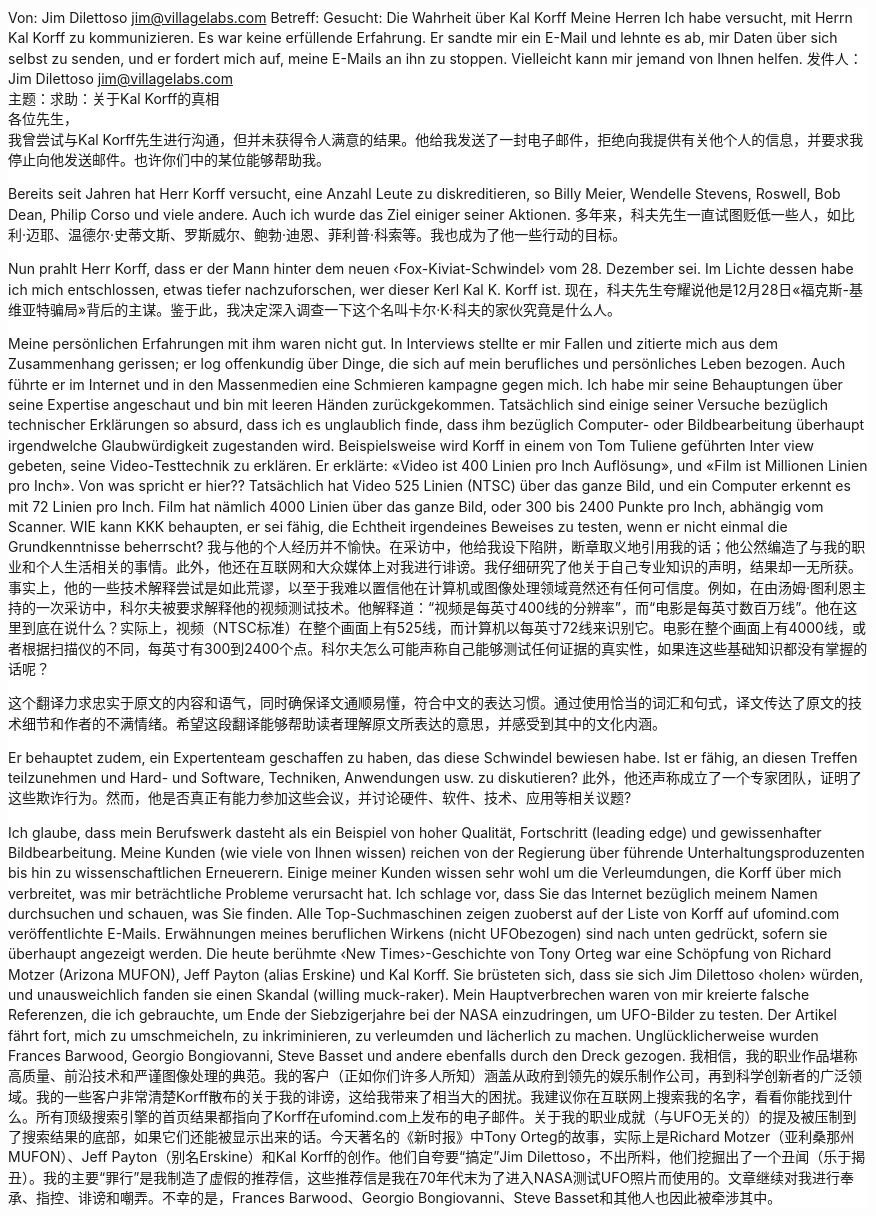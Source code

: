 Von: Jim Dilettoso <jim@villagelabs.com> Betreff: Gesucht: Die Wahrheit über Kal Korff Meine Herren Ich habe versucht, mit Herrn Kal Korff zu kommunizieren. Es war keine erfüllende Erfahrung. Er sandte mir ein E-Mail und lehnte es ab, mir Daten über sich selbst zu senden, und er fordert mich auf, meine E-Mails an ihn zu stoppen. Vielleicht kann mir jemand von Ihnen helfen.
发件人：Jim Dilettoso <jim@villagelabs.com>  
主题：求助：关于Kal Korff的真相  
各位先生，  
我曾尝试与Kal Korff先生进行沟通，但并未获得令人满意的结果。他给我发送了一封电子邮件，拒绝向我提供有关他个人的信息，并要求我停止向他发送邮件。也许你们中的某位能够帮助我。

Bereits seit Jahren hat Herr Korff versucht, eine Anzahl Leute zu diskreditieren, so Billy Meier, Wendelle Stevens, Roswell, Bob Dean, Philip Corso und viele andere. Auch ich wurde das Ziel einiger seiner Aktionen.
多年来，科夫先生一直试图贬低一些人，如比利·迈耶、温德尔·史蒂文斯、罗斯威尔、鲍勃·迪恩、菲利普·科索等。我也成为了他一些行动的目标。

Nun prahlt Herr Korff, dass er der Mann hinter dem neuen ‹Fox-Kiviat-Schwindel› vom 28. Dezember sei. Im Lichte dessen habe ich mich entschlossen, etwas tiefer nachzuforschen, wer dieser Kerl Kal K. Korff ist.
现在，科夫先生夸耀说他是12月28日«福克斯-基维亚特骗局»背后的主谋。鉴于此，我决定深入调查一下这个名叫卡尔·K·科夫的家伙究竟是什么人。

Meine persönlichen Erfahrungen mit ihm waren nicht gut. In Interviews stellte er mir Fallen und zitierte mich aus dem Zusammenhang gerissen; er log offenkundig über Dinge, die sich auf mein berufliches und persönliches Leben bezogen. Auch führte er im Internet und in den Massenmedien eine Schmieren kampagne gegen mich. Ich habe mir seine Behauptungen über seine Expertise angeschaut und bin mit leeren Händen zurückgekommen. Tatsächlich sind einige seiner Versuche bezüglich technischer Erklärungen so absurd, dass ich es unglaublich finde, dass ihm bezüglich Computer- oder Bildbearbeitung überhaupt irgendwelche Glaubwürdigkeit zugestanden wird. Beispielsweise wird Korff in einem von Tom Tuliene geführten Inter view gebeten, seine Video-Testtechnik zu erklären. Er erklärte: «Video ist 400 Linien pro Inch Auflösung», und «Film ist Millionen Linien pro Inch». Von was spricht er hier?? Tatsächlich hat Video 525 Linien (NTSC) über das ganze Bild, und ein Computer erkennt es mit 72 Linien pro Inch. Film hat nämlich 4000 Linien über das ganze Bild, oder 300 bis 2400 Punkte pro Inch, abhängig vom Scanner. WIE kann KKK behaupten, er sei fähig, die Echtheit irgendeines Beweises zu testen, wenn er nicht einmal die Grundkenntnisse beherrscht?
我与他的个人经历并不愉快。在采访中，他给我设下陷阱，断章取义地引用我的话；他公然编造了与我的职业和个人生活相关的事情。此外，他还在互联网和大众媒体上对我进行诽谤。我仔细研究了他关于自己专业知识的声明，结果却一无所获。事实上，他的一些技术解释尝试是如此荒谬，以至于我难以置信他在计算机或图像处理领域竟然还有任何可信度。例如，在由汤姆·图利恩主持的一次采访中，科尔夫被要求解释他的视频测试技术。他解释道：“视频是每英寸400线的分辨率”，而“电影是每英寸数百万线”。他在这里到底在说什么？实际上，视频（NTSC标准）在整个画面上有525线，而计算机以每英寸72线来识别它。电影在整个画面上有4000线，或者根据扫描仪的不同，每英寸有300到2400个点。科尔夫怎么可能声称自己能够测试任何证据的真实性，如果连这些基础知识都没有掌握的话呢？

这个翻译力求忠实于原文的内容和语气，同时确保译文通顺易懂，符合中文的表达习惯。通过使用恰当的词汇和句式，译文传达了原文的技术细节和作者的不满情绪。希望这段翻译能够帮助读者理解原文所表达的意思，并感受到其中的文化内涵。

Er behauptet zudem, ein Expertenteam geschaffen zu haben, das diese Schwindel bewiesen habe. Ist er fähig, an diesen Treffen teilzunehmen und Hard- und Software, Techniken, Anwendungen usw. zu diskutieren?
此外，他还声称成立了一个专家团队，证明了这些欺诈行为。然而，他是否真正有能力参加这些会议，并讨论硬件、软件、技术、应用等相关议题?

Ich glaube, dass mein Berufswerk dasteht als ein Beispiel von hoher Qualität, Fortschritt (leading edge) und gewissenhafter Bildbearbeitung. Meine Kunden (wie viele von Ihnen wissen) reichen von der Regierung über führende Unterhaltungsproduzenten bis hin zu wissenschaftlichen Erneuerern. Einige meiner Kunden wissen sehr wohl um die Verleumdungen, die Korff über mich verbreitet, was mir beträchtliche Probleme verursacht hat. Ich schlage vor, dass Sie das Internet bezüglich meinem Namen durchsuchen und schauen, was Sie finden. Alle Top-Suchmaschinen zeigen zuoberst auf der Liste von Korff auf ufomind.com veröffentlichte E-Mails. Erwähnungen meines beruflichen Wirkens (nicht UFObezogen) sind nach unten gedrückt, sofern sie überhaupt angezeigt werden. Die heute berühmte ‹New Times›-Geschichte von Tony Orteg war eine Schöpfung von Richard Motzer (Arizona MUFON), Jeff Payton (alias Erskine) und Kal Korff. Sie brüsteten sich, dass sie sich Jim Dilettoso ‹holen› würden, und unausweichlich fanden sie einen Skandal (willing muck-raker). Mein Hauptverbrechen waren von mir kreierte falsche Referenzen, die ich gebrauchte, um Ende der Siebzigerjahre bei der NASA einzudringen, um UFO-Bilder zu testen. Der Artikel fährt fort, mich zu umschmeicheln, zu inkriminieren, zu verleumden und lächerlich zu machen. Unglücklicherweise wurden Frances Barwood, Georgio Bongiovanni, Steve Basset und andere ebenfalls durch den Dreck gezogen.
我相信，我的职业作品堪称高质量、前沿技术和严谨图像处理的典范。我的客户（正如你们许多人所知）涵盖从政府到领先的娱乐制作公司，再到科学创新者的广泛领域。我的一些客户非常清楚Korff散布的关于我的诽谤，这给我带来了相当大的困扰。我建议你在互联网上搜索我的名字，看看你能找到什么。所有顶级搜索引擎的首页结果都指向了Korff在ufomind.com上发布的电子邮件。关于我的职业成就（与UFO无关的）的提及被压制到了搜索结果的底部，如果它们还能被显示出来的话。今天著名的《新时报》中Tony Orteg的故事，实际上是Richard Motzer（亚利桑那州MUFON）、Jeff Payton（别名Erskine）和Kal Korff的创作。他们自夸要“搞定”Jim Dilettoso，不出所料，他们挖掘出了一个丑闻（乐于揭丑）。我的主要“罪行”是我制造了虚假的推荐信，这些推荐信是我在70年代末为了进入NASA测试UFO照片而使用的。文章继续对我进行奉承、指控、诽谤和嘲弄。不幸的是，Frances Barwood、Georgio Bongiovanni、Steve Basset和其他人也因此被牵涉其中。
